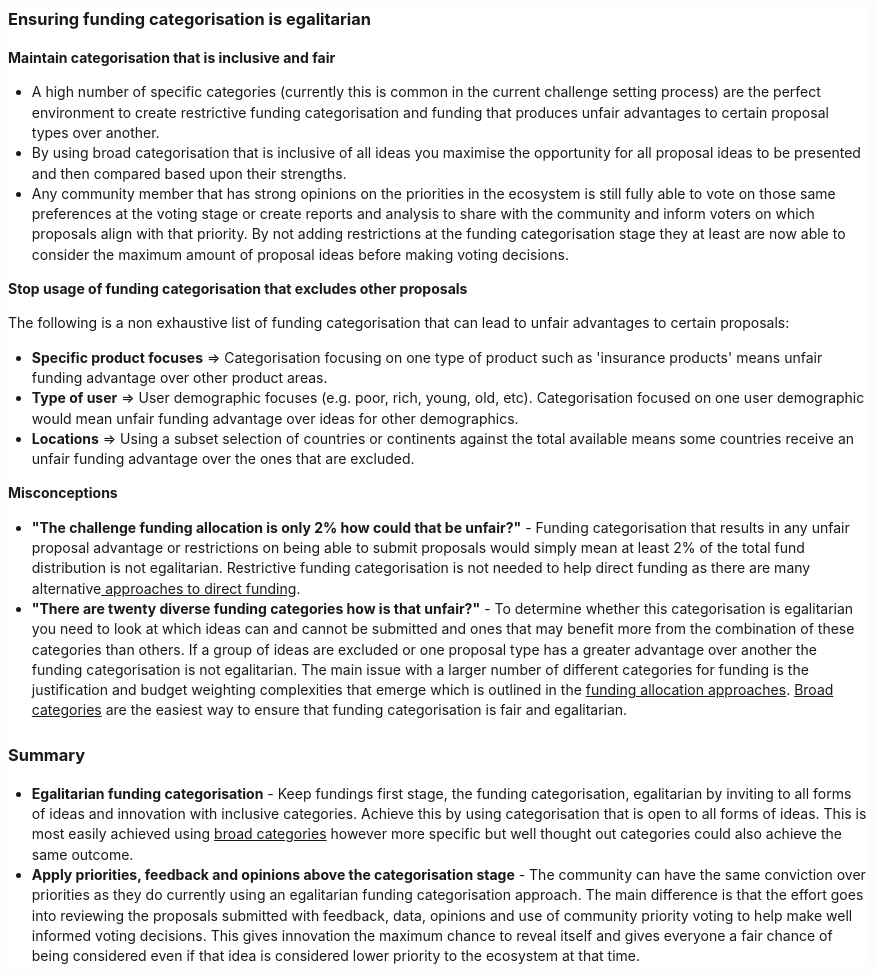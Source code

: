 

### Ensuring funding categorisation is egalitarian

**Maintain categorisation that is inclusive and fair**

* A high number of specific categories (currently this is common in the current challenge setting process) are the perfect environment to create restrictive funding categorisation and funding that produces unfair advantages to certain proposal types over another.
* By using broad categorisation that is inclusive of all ideas you maximise the opportunity for all proposal ideas to be presented and then compared based upon their strengths.
* Any community member that has strong opinions on the priorities in the ecosystem is still fully able to vote on those same preferences at the voting stage or create reports and analysis to share with the community and inform voters on which proposals align with that priority. By not adding restrictions at the funding categorisation stage they at least are now able to consider the maximum amount of proposal ideas before making voting decisions.



**Stop usage of funding categorisation that excludes other proposals**

The following is a non exhaustive list of funding categorisation that can lead to unfair advantages to certain proposals:

* **Specific product focuses** => Categorisation focusing on one type of product such as 'insurance products' means unfair funding advantage over other product areas.
* **Type of user** => User demographic focuses (e.g. poor, rich, young, old, etc). Categorisation focused on one user demographic would mean unfair funding advantage over ideas for other demographics.&#x20;
* **Locations** => Using a subset selection of countries or continents against the total available means some countries receive an unfair funding advantage over the ones that are excluded.



**Misconceptions**

* **"The challenge funding allocation is only 2% how could that be unfair?"** - Funding categorisation that results in any unfair proposal advantage or restrictions on being able to submit proposals would simply mean at least 2% of the total fund distribution is not egalitarian. Restrictive funding categorisation is not needed to help direct funding as there are many alternative[ approaches to direct funding](approaches-for-directing-funding.md).
* **"There are twenty diverse funding categories how is that unfair?"** - To determine whether this categorisation is egalitarian you need to look at which ideas can and cannot be submitted and ones that may benefit more from the combination of these categories than others. If a group of ideas are excluded or one proposal type has a greater advantage over another the funding categorisation is not egalitarian. The main issue with a larger number of different categories for funding is the justification and budget weighting complexities that emerge which is outlined in the [funding allocation approaches](broad-vs-specific-categorisation.md). [Broad categories](../funding-categories/overview.md) are the easiest way to ensure that funding categorisation is fair and egalitarian.



### Summary

* **Egalitarian funding categorisation** - Keep fundings first stage, the funding categorisation, egalitarian by inviting to all forms of ideas and innovation with inclusive categories. Achieve this by using categorisation that is open to all forms of ideas. This is most easily achieved using [broad categories](../funding-categories/overview.md) however more specific but well thought out categories could also achieve the same outcome.&#x20;
* **Apply priorities, feedback and opinions above the categorisation stage** - The community can have the same conviction over priorities as they do currently using an egalitarian funding categorisation approach. The main difference is that the effort goes into reviewing the proposals submitted with feedback, data, opinions and use of community priority voting to help make well informed voting decisions. This gives innovation the maximum chance to reveal itself and gives everyone a fair chance of being considered even if that idea is considered lower priority to the ecosystem at that time.
